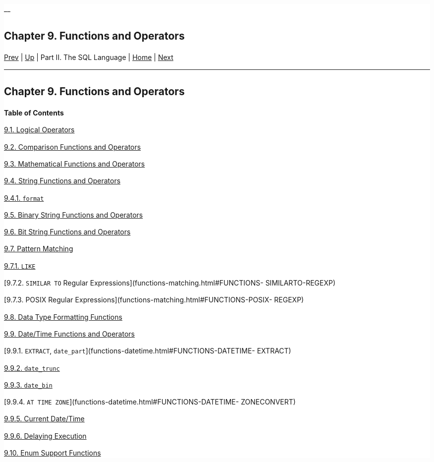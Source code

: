 __

Chapter 9. Functions and Operators  
---  
[Prev](datatype-pseudo.html "8.21. Pseudo-Types")  | [Up](sql.html "Part II. The SQL Language") | Part II. The SQL Language | [Home](index.html "PostgreSQL 16.9 Documentation") |  [Next](functions-logical.html "9.1. Logical Operators")  
  
* * *

## Chapter 9. Functions and Operators

**Table of Contents**

[9.1. Logical Operators](functions-logical.html)

[9.2. Comparison Functions and Operators](functions-comparison.html)

[9.3. Mathematical Functions and Operators](functions-math.html)

[9.4. String Functions and Operators](functions-string.html)

    

[9.4.1. `format`](functions-string.html#FUNCTIONS-STRING-FORMAT)

[9.5. Binary String Functions and Operators](functions-binarystring.html)

[9.6. Bit String Functions and Operators](functions-bitstring.html)

[9.7. Pattern Matching](functions-matching.html)

    

[9.7.1. `LIKE`](functions-matching.html#FUNCTIONS-LIKE)

[9.7.2. `SIMILAR TO` Regular Expressions](functions-matching.html#FUNCTIONS-
SIMILARTO-REGEXP)

[9.7.3. POSIX Regular Expressions](functions-matching.html#FUNCTIONS-POSIX-
REGEXP)

[9.8. Data Type Formatting Functions](functions-formatting.html)

[9.9. Date/Time Functions and Operators](functions-datetime.html)

    

[9.9.1. `EXTRACT`, `date_part`](functions-datetime.html#FUNCTIONS-DATETIME-
EXTRACT)

[9.9.2. `date_trunc`](functions-datetime.html#FUNCTIONS-DATETIME-TRUNC)

[9.9.3. `date_bin`](functions-datetime.html#FUNCTIONS-DATETIME-BIN)

[9.9.4. `AT TIME ZONE`](functions-datetime.html#FUNCTIONS-DATETIME-
ZONECONVERT)

[9.9.5. Current Date/Time](functions-datetime.html#FUNCTIONS-DATETIME-CURRENT)

[9.9.6. Delaying Execution](functions-datetime.html#FUNCTIONS-DATETIME-DELAY)

[9.10. Enum Support Functions](functions-enum.html)
